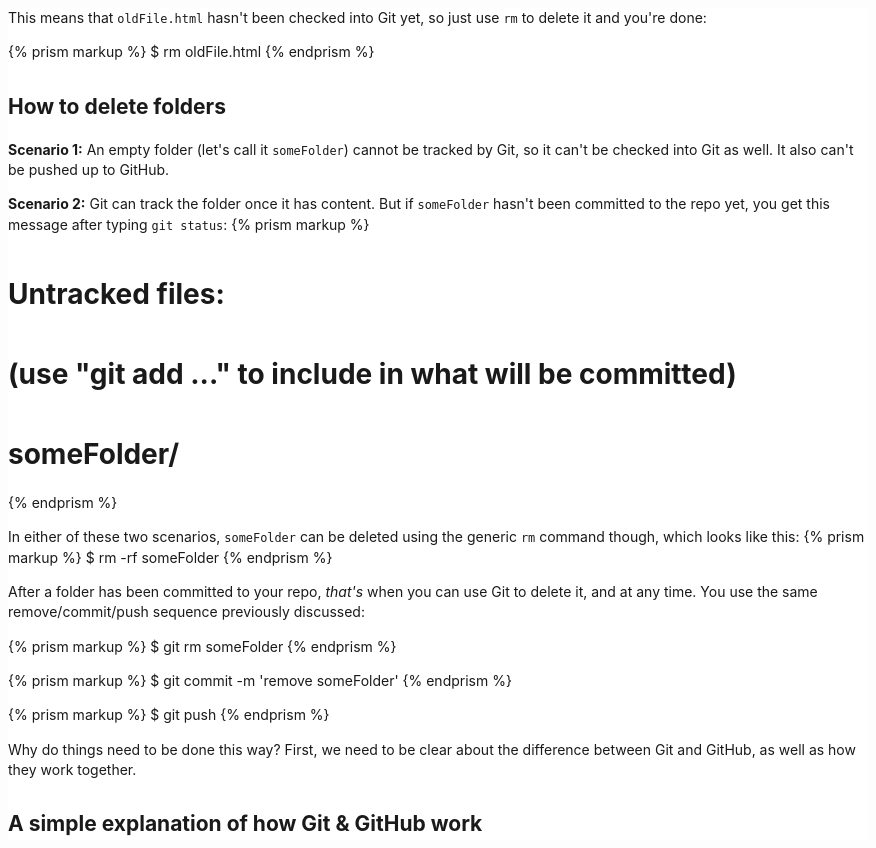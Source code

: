 This means that `oldFile.html` hasn't been checked into Git yet, so just use `rm` to delete it and you're done:

{% prism markup %}
$ rm oldFile.html
{% endprism %}

<a name="delete-folders"></a>
## How to delete folders
__Scenario 1:__ An empty folder (let's call it `someFolder`) cannot be tracked by Git, so it can't be checked into Git as well. It also can't be pushed up to GitHub.

__Scenario 2:__ Git can track the folder once it has content. But if `someFolder` hasn't been committed to the repo yet, you get this message after typing `git status`:
{% prism markup %}
# Untracked files:
#   (use "git add <file>..." to include in what will be committed)
#
#   someFolder/
{% endprism %}

In either of these two scenarios, `someFolder` can be deleted using the generic `rm` command though, which looks like this:
{% prism markup %}
$ rm -rf someFolder
{% endprism %}

After a folder has been committed to your repo, *that's* when you can use Git to delete it, and at any time. You use the same remove/commit/push sequence previously discussed:

{% prism markup %}
$ git rm someFolder
{% endprism %}

{% prism markup %}
$ git commit -m 'remove someFolder'
{% endprism %}

{% prism markup %}
$ git push
{% endprism %}

Why do things need to be done this way? First, we need to be clear about the difference between Git and GitHub, as well as how they work together.

<a name="simple-git-explanation"></a>
## A simple explanation of how Git & GitHub work
